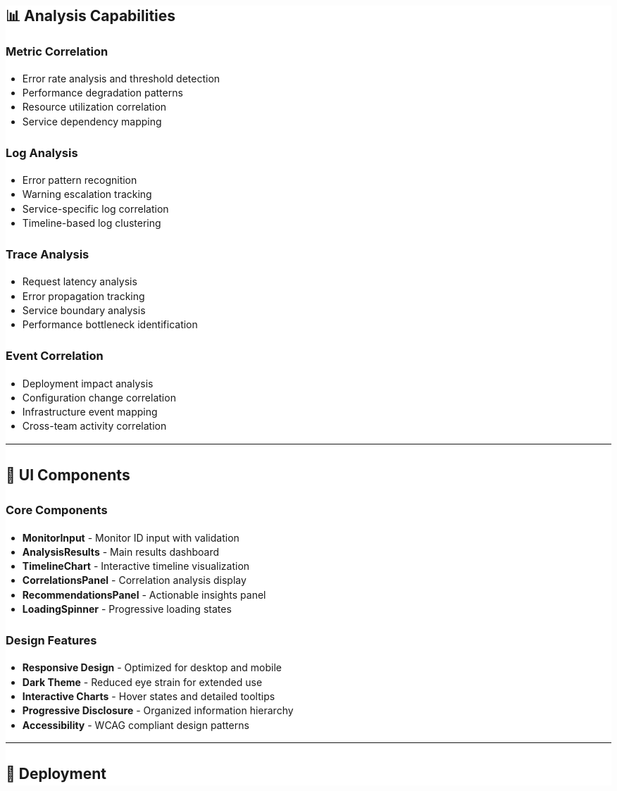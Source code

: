 
## 📊 Analysis Capabilities

### Metric Correlation
- Error rate analysis and threshold detection
- Performance degradation patterns
- Resource utilization correlation
- Service dependency mapping

### Log Analysis
- Error pattern recognition
- Warning escalation tracking
- Service-specific log correlation
- Timeline-based log clustering

### Trace Analysis
- Request latency analysis
- Error propagation tracking
- Service boundary analysis
- Performance bottleneck identification

### Event Correlation
- Deployment impact analysis
- Configuration change correlation
- Infrastructure event mapping
- Cross-team activity correlation

---

## 🎨 UI Components

### Core Components
- **MonitorInput** - Monitor ID input with validation
- **AnalysisResults** - Main results dashboard
- **TimelineChart** - Interactive timeline visualization
- **CorrelationsPanel** - Correlation analysis display
- **RecommendationsPanel** - Actionable insights panel
- **LoadingSpinner** - Progressive loading states

### Design Features
- **Responsive Design** - Optimized for desktop and mobile
- **Dark Theme** - Reduced eye strain for extended use
- **Interactive Charts** - Hover states and detailed tooltips
- **Progressive Disclosure** - Organized information hierarchy
- **Accessibility** - WCAG compliant design patterns

---

## 🚀 Deployment
